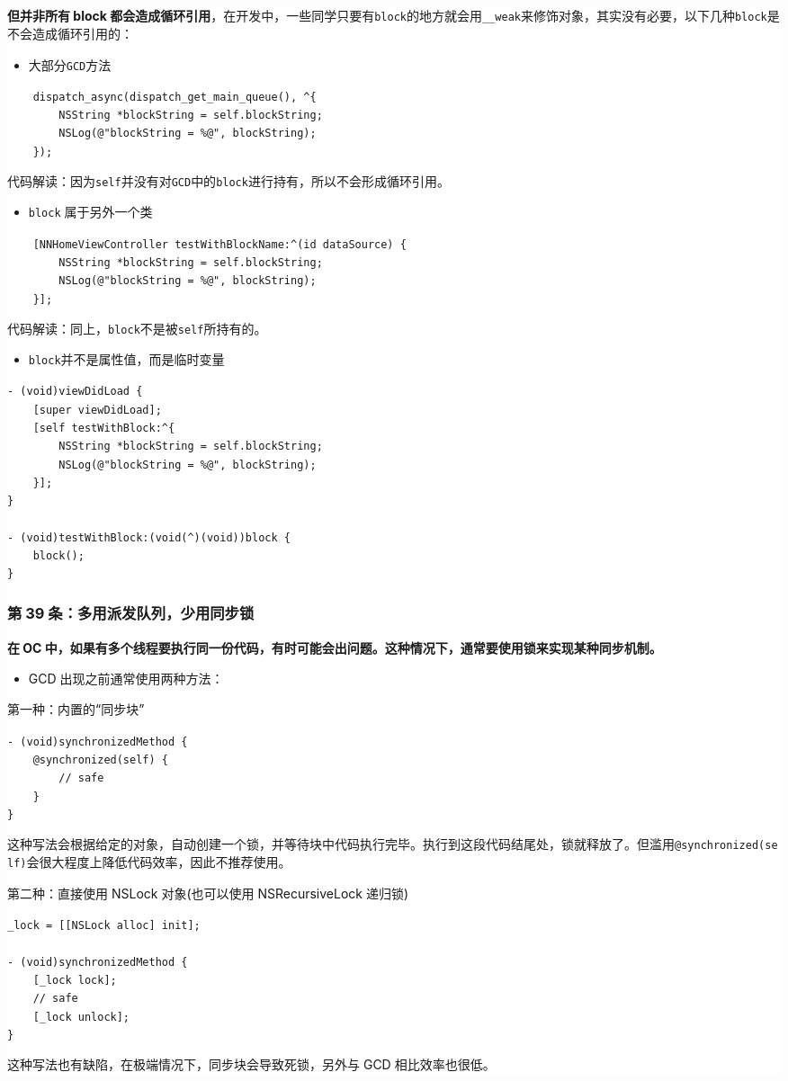 **但并非所有 block 都会造成循环引用**，在开发中，一些同学只要有`block`的地方就会用`__weak`来修饰对象，其实没有必要，以下几种`block`是不会造成循环引用的：

- 大部分`GCD`方法
```
    dispatch_async(dispatch_get_main_queue(), ^{
        NSString *blockString = self.blockString;
        NSLog(@"blockString = %@", blockString);
    });
```
代码解读：因为`self`并没有对`GCD`中的`block`进行持有，所以不会形成循环引用。

- `block` 属于另外一个类

```
    [NNHomeViewController testWithBlockName:^(id dataSource) {
        NSString *blockString = self.blockString;
        NSLog(@"blockString = %@", blockString);
    }];
```
代码解读：同上，`block`不是被`self`所持有的。

- `block`并不是属性值，而是临时变量

```
- (void)viewDidLoad {
    [super viewDidLoad];
    [self testWithBlock:^{
        NSString *blockString = self.blockString;
        NSLog(@"blockString = %@", blockString);
    }];
}

- (void)testWithBlock:(void(^)(void))block {
    block();
}
```


### 第 39 条：多用派发队列，少用同步锁
**在 OC 中，如果有多个线程要执行同一份代码，有时可能会出问题。这种情况下，通常要使用锁来实现某种同步机制。**

- GCD 出现之前通常使用两种方法：

第一种：内置的“同步块”

```
- (void)synchronizedMethod {
    @synchronized(self) {
        // safe
    }
}
```
这种写法会根据给定的对象，自动创建一个锁，并等待块中代码执行完毕。执行到这段代码结尾处，锁就释放了。但滥用`@synchronized(self)`会很大程度上降低代码效率，因此不推荐使用。

第二种：直接使用 NSLock 对象(也可以使用 NSRecursiveLock 递归锁)

```
_lock = [[NSLock alloc] init];

- (void)synchronizedMethod {
    [_lock lock];
    // safe
    [_lock unlock];
}
```
这种写法也有缺陷，在极端情况下，同步块会导致死锁，另外与 GCD 相比效率也很低。
